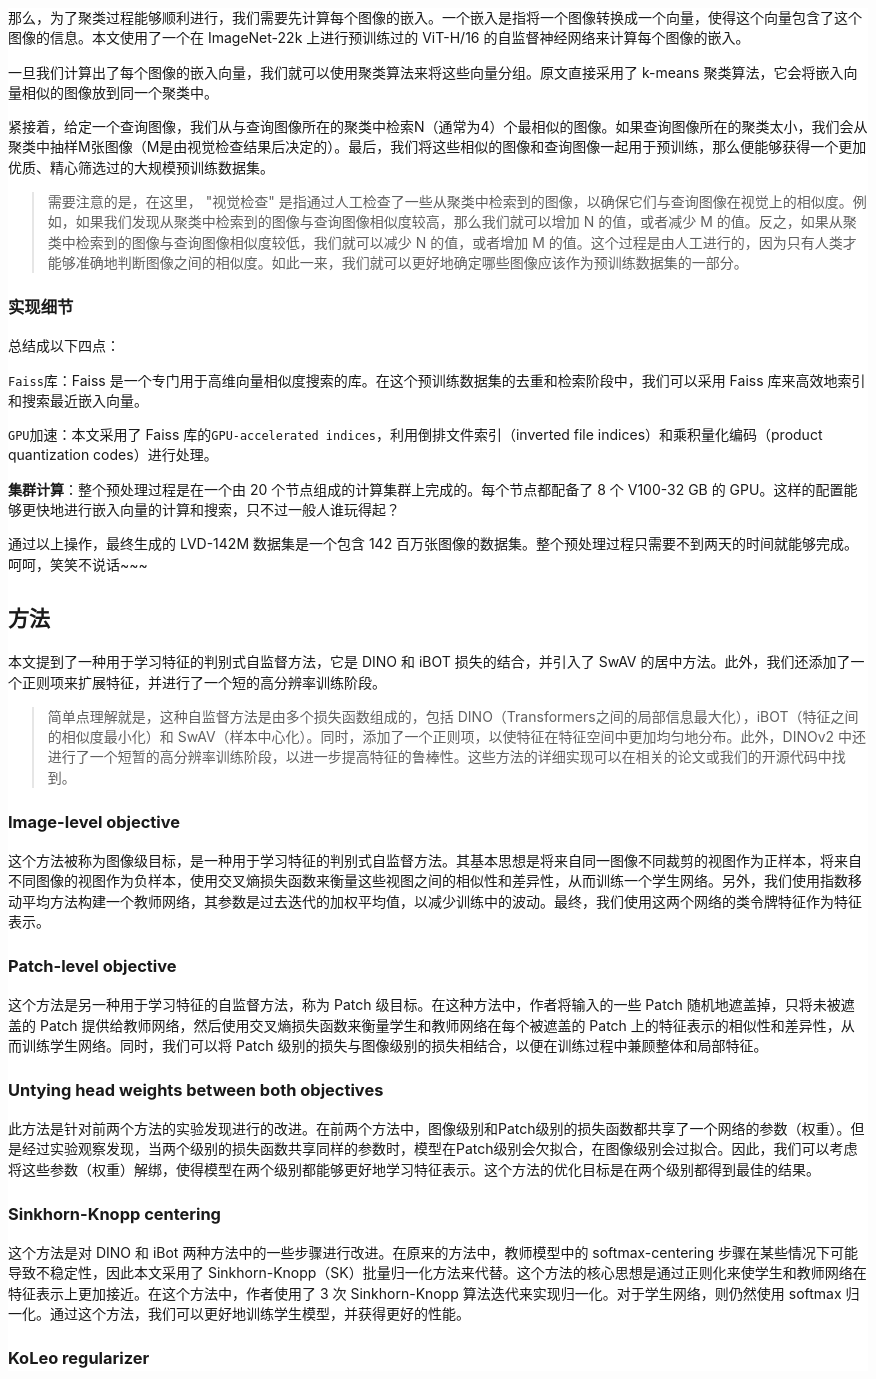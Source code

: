 那么，为了聚类过程能够顺利进行，我们需要先计算每个图像的嵌入。一个嵌入是指将一个图像转换成一个向量，使得这个向量包含了这个图像的信息。本文使用了一个在 ImageNet-22k 上进行预训练过的 ViT-H/16 的自监督神经网络来计算每个图像的嵌入。

一旦我们计算出了每个图像的嵌入向量，我们就可以使用聚类算法来将这些向量分组。原文直接采用了 k-means 聚类算法，它会将嵌入向量相似的图像放到同一个聚类中。

紧接着，给定一个查询图像，我们从与查询图像所在的聚类中检索N（通常为4）个最相似的图像。如果查询图像所在的聚类太小，我们会从聚类中抽样M张图像（M是由视觉检查结果后决定的）。最后，我们将这些相似的图像和查询图像一起用于预训练，那么便能够获得一个更加优质、精心筛选过的大规模预训练数据集。

> 需要注意的是，在这里， "视觉检查" 是指通过人工检查了一些从聚类中检索到的图像，以确保它们与查询图像在视觉上的相似度。例如，如果我们发现从聚类中检索到的图像与查询图像相似度较高，那么我们就可以增加 N 的值，或者减少 M 的值。反之，如果从聚类中检索到的图像与查询图像相似度较低，我们就可以减少 N 的值，或者增加 M 的值。这个过程是由人工进行的，因为只有人类才能够准确地判断图像之间的相似度。如此一来，我们就可以更好地确定哪些图像应该作为预训练数据集的一部分。

### 实现细节

总结成以下四点：

`Faiss`库：Faiss 是一个专门用于高维向量相似度搜索的库。在这个预训练数据集的去重和检索阶段中，我们可以采用 Faiss 库来高效地索引和搜索最近嵌入向量。

`GPU`加速：本文采用了 Faiss 库的`GPU-accelerated indices`，利用倒排文件索引（inverted file indices）和乘积量化编码（product quantization codes）进行处理。

**集群计算**：整个预处理过程是在一个由 20 个节点组成的计算集群上完成的。每个节点都配备了 8 个 V100-32 GB 的 GPU。这样的配置能够更快地进行嵌入向量的计算和搜索，只不过一般人谁玩得起？

通过以上操作，最终生成的 LVD-142M 数据集是一个包含 142 百万张图像的数据集。整个预处理过程只需要不到两天的时间就能够完成。呵呵，笑笑不说话~~~

## 方法

本文提到了一种用于学习特征的判别式自监督方法，它是 DINO 和 iBOT 损失的结合，并引入了 SwAV 的居中方法。此外，我们还添加了一个正则项来扩展特征，并进行了一个短的高分辨率训练阶段。

> 简单点理解就是，这种自监督方法是由多个损失函数组成的，包括 DINO（Transformers之间的局部信息最大化），iBOT（特征之间的相似度最小化）和 SwAV（样本中心化）。同时，添加了一个正则项，以使特征在特征空间中更加均匀地分布。此外，DINOv2 中还进行了一个短暂的高分辨率训练阶段，以进一步提高特征的鲁棒性。这些方法的详细实现可以在相关的论文或我们的开源代码中找到。

### Image-level objective

这个方法被称为图像级目标，是一种用于学习特征的判别式自监督方法。其基本思想是将来自同一图像不同裁剪的视图作为正样本，将来自不同图像的视图作为负样本，使用交叉熵损失函数来衡量这些视图之间的相似性和差异性，从而训练一个学生网络。另外，我们使用指数移动平均方法构建一个教师网络，其参数是过去迭代的加权平均值，以减少训练中的波动。最终，我们使用这两个网络的类令牌特征作为特征表示。

### Patch-level objective

这个方法是另一种用于学习特征的自监督方法，称为 Patch 级目标。在这种方法中，作者将输入的一些 Patch 随机地遮盖掉，只将未被遮盖的 Patch 提供给教师网络，然后使用交叉熵损失函数来衡量学生和教师网络在每个被遮盖的 Patch 上的特征表示的相似性和差异性，从而训练学生网络。同时，我们可以将 Patch 级别的损失与图像级别的损失相结合，以便在训练过程中兼顾整体和局部特征。

### Untying head weights between both objectives

此方法是针对前两个方法的实验发现进行的改进。在前两个方法中，图像级别和Patch级别的损失函数都共享了一个网络的参数（权重）。但是经过实验观察发现，当两个级别的损失函数共享同样的参数时，模型在Patch级别会欠拟合，在图像级别会过拟合。因此，我们可以考虑将这些参数（权重）解绑，使得模型在两个级别都能够更好地学习特征表示。这个方法的优化目标是在两个级别都得到最佳的结果。

### Sinkhorn-Knopp centering

这个方法是对 DINO 和 iBot 两种方法中的一些步骤进行改进。在原来的方法中，教师模型中的 softmax-centering 步骤在某些情况下可能导致不稳定性，因此本文采用了 Sinkhorn-Knopp（SK）批量归一化方法来代替。这个方法的核心思想是通过正则化来使学生和教师网络在特征表示上更加接近。在这个方法中，作者使用了 3 次 Sinkhorn-Knopp 算法迭代来实现归一化。对于学生网络，则仍然使用 softmax 归一化。通过这个方法，我们可以更好地训练学生模型，并获得更好的性能。

### KoLeo regularizer
